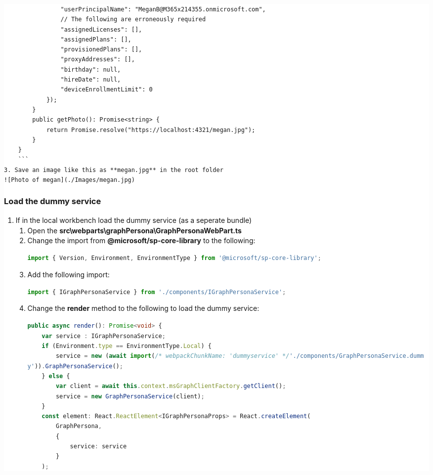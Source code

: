                     "userPrincipalName": "MeganB@M365x214355.onmicrosoft.com",
                    // The following are erroneously required
                    "assignedLicenses": [],
                    "assignedPlans": [],
                    "provisionedPlans": [],
                    "proxyAddresses": [],
                    "birthday": null,
                    "hireDate": null,
                    "deviceEnrollmentLimit": 0
                });
            }
            public getPhoto(): Promise<string> {
                return Promise.resolve("https://localhost:4321/megan.jpg");
            }
        }
        ```
    3. Save an image like this as **megan.jpg** in the root folder  
    ![Photo of megan](./Images/megan.jpg)

### Load the dummy service
1. If in the local workbench load the dummy service (as a seperate bundle)
    1. Open the **src\webparts\graphPersona\GraphPersonaWebPart.ts**
    2. Change the import from **@microsoft/sp-core-library** to the following:
        ```ts
        import { Version, Environment, EnvironmentType } from '@microsoft/sp-core-library';
        ```
    3. Add the following import:
        ```ts
        import { IGraphPersonaService } from './components/IGraphPersonaService';
        ```
    4. Change the **render** method to the following to load the dummy service:
        ```ts
        public async render(): Promise<void> {
            var service : IGraphPersonaService;
            if (Environment.type == EnvironmentType.Local) {
                service = new (await import(/* webpackChunkName: 'dummyservice' */'./components/GraphPersonaService.dummy')).GraphPersonaService();
            } else {
                var client = await this.context.msGraphClientFactory.getClient();
                service = new GraphPersonaService(client);
            }
            const element: React.ReactElement<IGraphPersonaProps> = React.createElement(
                GraphPersona,
                {
                    service: service
                }
            );
